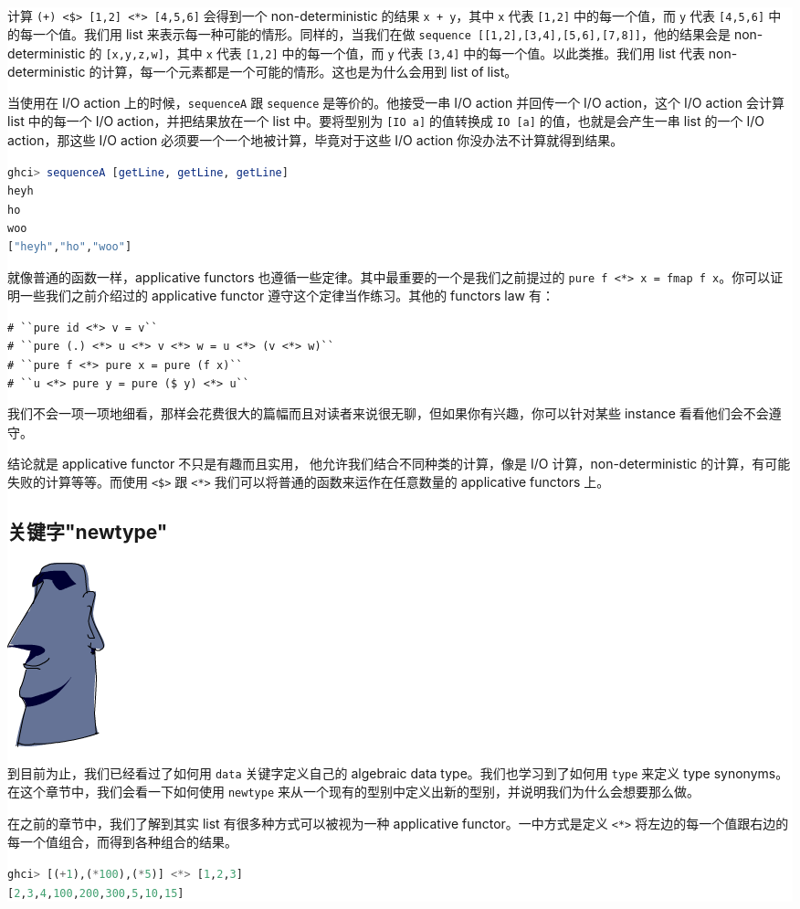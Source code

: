 计算 `(+) <$> [1,2] <*> [4,5,6]` 会得到一个 non-deterministic 的结果 `x + y`，其中 `x` 代表 `[1,2]` 中的每一个值，而 `y` 代表 `[4,5,6]` 中的每一个值。我们用 list 来表示每一种可能的情形。同样的，当我们在做 `sequence [[1,2],[3,4],[5,6],[7,8]]`，他的结果会是 non-deterministic 的 `[x,y,z,w]`，其中 `x` 代表 `[1,2]` 中的每一个值，而 `y` 代表 `[3,4]` 中的每一个值。以此类推。我们用 list 代表 non-deterministic 的计算，每一个元素都是一个可能的情形。这也是为什么会用到 list of list。

当使用在 I/O action 上的时候，`sequenceA` 跟 `sequence` 是等价的。他接受一串 I/O action 并回传一个 I/O action，这个 I/O action 会计算 list 中的每一个 I/O action，并把结果放在一个 list 中。要将型别为 `[IO a]` 的值转换成 `IO [a]` 的值，也就是会产生一串 list 的一个 I/O action，那这些 I/O action 必须要一个一个地被计算，毕竟对于这些 I/O action 你没办法不计算就得到结果。

```haskell
ghci> sequenceA [getLine, getLine, getLine]  
heyh  
ho  
woo  
["heyh","ho","woo"]
```

就像普通的函数一样，applicative functors 也遵循一些定律。其中最重要的一个是我们之前提过的 `pure f <*> x = fmap f x`。你可以证明一些我们之前介绍过的 applicative functor 遵守这个定律当作练习。其他的 functors law 有：

```text
# ``pure id <*> v = v``
# ``pure (.) <*> u <*> v <*> w = u <*> (v <*> w)``
# ``pure f <*> pure x = pure (f x)``
# ``u <*> pure y = pure ($ y) <*> u``
```

我们不会一项一项地细看，那样会花费很大的篇幅而且对读者来说很无聊，但如果你有兴趣，你可以针对某些 instance 看看他们会不会遵守。

结论就是 applicative functor 不只是有趣而且实用， 他允许我们结合不同种类的计算，像是 I/O 计算，non-deterministic 的计算，有可能失败的计算等等。而使用 `<$>` 跟 `<*>` 我们可以将普通的函数来运作在任意数量的 applicative functors 上。

## 关键字"newtype"

![](img/maoi.png)

到目前为止，我们已经看过了如何用 `data` 关键字定义自己的 algebraic data type。我们也学习到了如何用 `type` 来定义 type synonyms。在这个章节中，我们会看一下如何使用 `newtype` 来从一个现有的型别中定义出新的型别，并说明我们为什么会想要那么做。

在之前的章节中，我们了解到其实 list 有很多种方式可以被视为一种 applicative functor。一中方式是定义 `<*>` 将左边的每一个值跟右边的每一个值组合，而得到各种组合的结果。

```haskell
ghci> [(+1),(*100),(*5)] <*> [1,2,3]  
[2,3,4,100,200,300,5,10,15]
```
